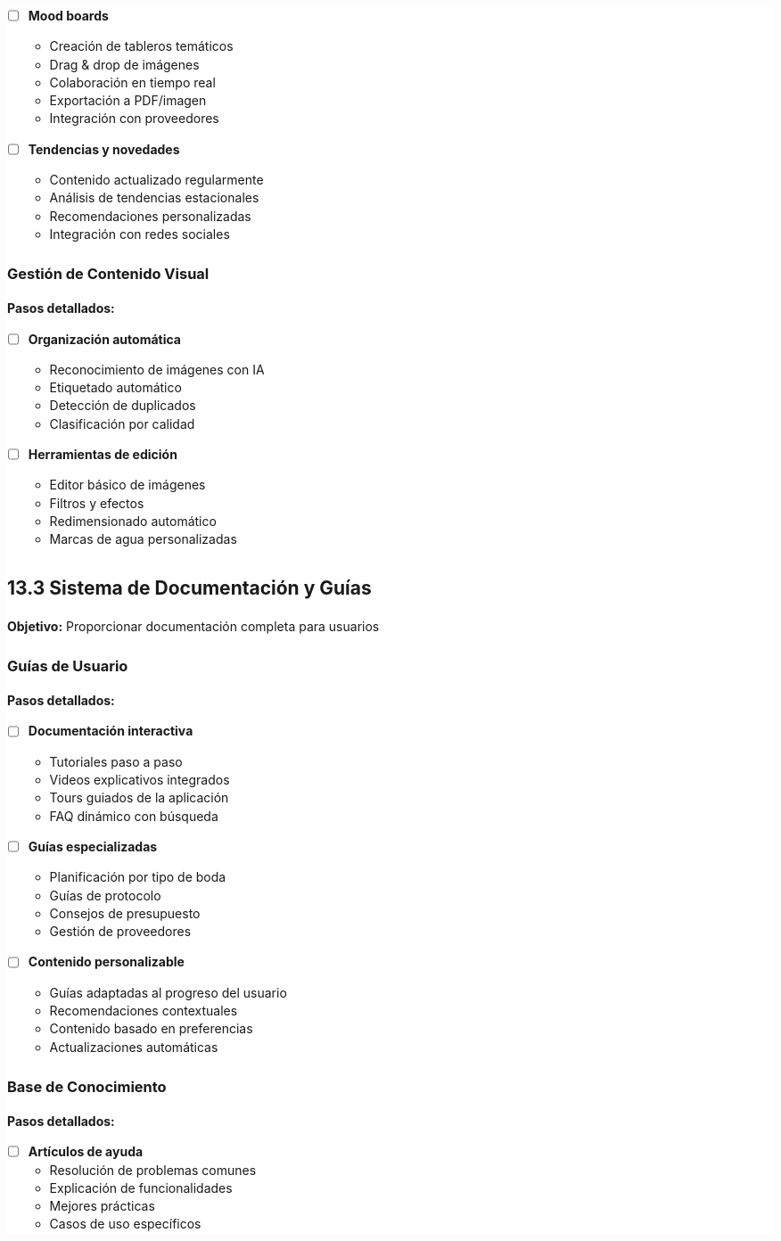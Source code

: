 - [ ] **Mood boards**
  - Creación de tableros temáticos
  - Drag & drop de imágenes
  - Colaboración en tiempo real
  - Exportación a PDF/imagen
  - Integración con proveedores

- [ ] **Tendencias y novedades**
  - Contenido actualizado regularmente
  - Análisis de tendencias estacionales
  - Recomendaciones personalizadas
  - Integración con redes sociales

### Gestión de Contenido Visual
**Pasos detallados:**
- [ ] **Organización automática**
  - Reconocimiento de imágenes con IA
  - Etiquetado automático
  - Detección de duplicados
  - Clasificación por calidad

- [ ] **Herramientas de edición**
  - Editor básico de imágenes
  - Filtros y efectos
  - Redimensionado automático
  - Marcas de agua personalizadas

## 13.3 Sistema de Documentación y Guías
**Objetivo:** Proporcionar documentación completa para usuarios

### Guías de Usuario
**Pasos detallados:**
- [ ] **Documentación interactiva**
  - Tutoriales paso a paso
  - Videos explicativos integrados
  - Tours guiados de la aplicación
  - FAQ dinámico con búsqueda

- [ ] **Guías especializadas**
  - Planificación por tipo de boda
  - Guías de protocolo
  - Consejos de presupuesto
  - Gestión de proveedores

- [ ] **Contenido personalizable**
  - Guías adaptadas al progreso del usuario
  - Recomendaciones contextuales
  - Contenido basado en preferencias
  - Actualizaciones automáticas

### Base de Conocimiento
**Pasos detallados:**
- [ ] **Artículos de ayuda**
  - Resolución de problemas comunes
  - Explicación de funcionalidades
  - Mejores prácticas
  - Casos de uso específicos

